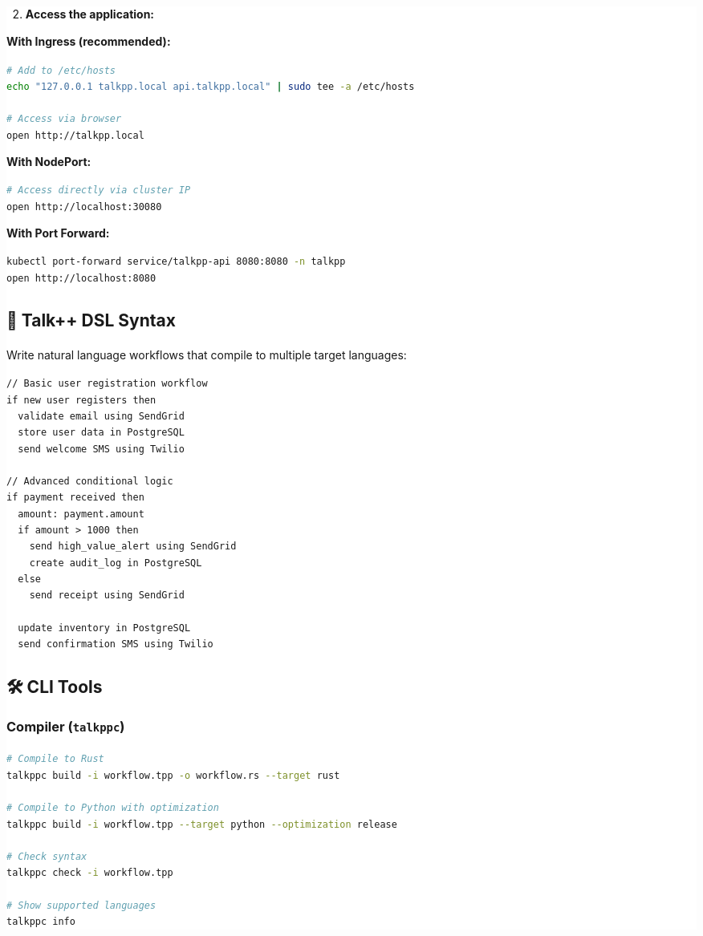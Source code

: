 2. **Access the application:**

**With Ingress (recommended):**
```bash
# Add to /etc/hosts
echo "127.0.0.1 talkpp.local api.talkpp.local" | sudo tee -a /etc/hosts

# Access via browser
open http://talkpp.local
```

**With NodePort:**
```bash
# Access directly via cluster IP
open http://localhost:30080
```

**With Port Forward:**
```bash
kubectl port-forward service/talkpp-api 8080:8080 -n talkpp
open http://localhost:8080
```

## 📝 Talk++ DSL Syntax

Write natural language workflows that compile to multiple target languages:

```talk++
// Basic user registration workflow
if new user registers then
  validate email using SendGrid
  store user data in PostgreSQL
  send welcome SMS using Twilio

// Advanced conditional logic
if payment received then
  amount: payment.amount
  if amount > 1000 then
    send high_value_alert using SendGrid
    create audit_log in PostgreSQL
  else
    send receipt using SendGrid
  
  update inventory in PostgreSQL
  send confirmation SMS using Twilio
```

## 🛠️ CLI Tools

### Compiler (`talkppc`)

```bash
# Compile to Rust
talkppc build -i workflow.tpp -o workflow.rs --target rust

# Compile to Python with optimization
talkppc build -i workflow.tpp --target python --optimization release

# Check syntax
talkppc check -i workflow.tpp

# Show supported languages
talkppc info
```
